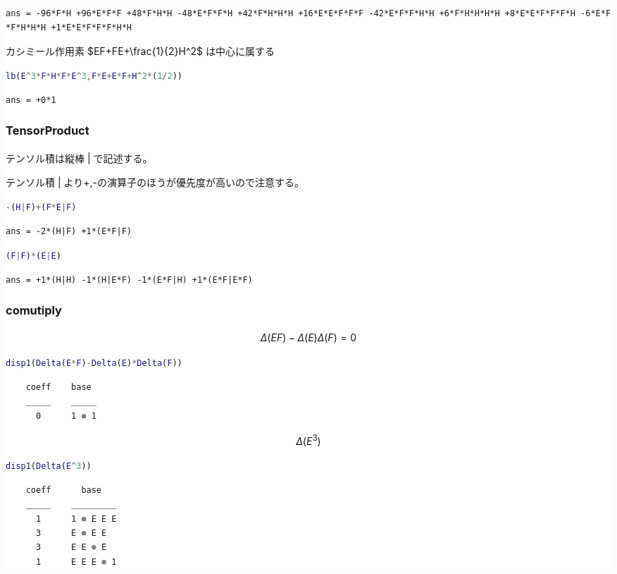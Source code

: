 ```matlabTextOutput
ans = -96*F*H +96*E*F*F +48*F*H*H -48*E*F*F*H +42*F*H*H*H +16*E*E*F*F*F -42*E*F*F*H*H +6*F*H*H*H*H +8*E*E*F*F*F*H -6*E*F*F*H*H*H +1*E*E*F*F*F*H*H
```

カシミール作用素 $EF+FE+\frac{1}{2}H^2$ は中心に属する

```matlab
lb(E^3*F*H*F*E^3,F*E+E*F+H^2*(1/2))
```

```matlabTextOutput
ans = +0*1
```

### TensorProduct

テンソル積は縦棒 | で記述する。


テンソル積 | より+,\-の演算子のほうが優先度が高いので注意する。

```matlab
-(H|F)+(F*E|F)
```

```matlabTextOutput
ans = -2*(H|F) +1*(E*F|F)
```

```matlab
(F|F)*(E|E)
```

```matlabTextOutput
ans = +1*(H|H) -1*(H|E*F) -1*(E*F|H) +1*(E*F|E*F)
```

### comutiply
 $$ \Delta (EF)-\Delta (E)\Delta (F)=0 $$ 
```matlab
disp1(Delta(E*F)-Delta(E)*Delta(F))
```

```matlabTextOutput
    coeff    base 
    _____    _____
      0      1 ⊗ 1
```

 $$ \Delta (E^3 ) $$ 
```matlab
disp1(Delta(E^3))
```

```matlabTextOutput
    coeff      base   
    _____    _________
      1      1 ⊗ E E E
      3      E ⊗ E E  
      3      E E ⊗ E  
      1      E E E ⊗ 1
```
